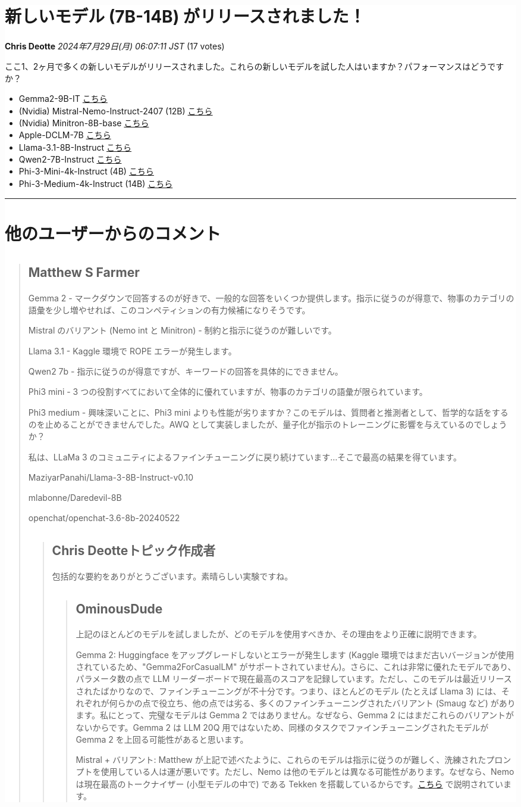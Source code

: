 # 新しいモデル (7B-14B) がリリースされました！
**Chris Deotte** *2024年7月29日(月) 06:07:11 JST* (17 votes)

ここ1、2ヶ月で多くの新しいモデルがリリースされました。これらの新しいモデルを試した人はいますか？パフォーマンスはどうですか？

- Gemma2-9B-IT [こちら](https://huggingface.co/google/gemma-2-9b-it)
- (Nvidia) Mistral-Nemo-Instruct-2407 (12B) [こちら](https://huggingface.co/mistralai/Mistral-Nemo-Instruct-2407)
- (Nvidia) Minitron-8B-base [こちら](https://huggingface.co/nvidia/Minitron-8B-Base)
- Apple-DCLM-7B [こちら](https://huggingface.co/apple/DCLM-7B)
- Llama-3.1-8B-Instruct [こちら](https://huggingface.co/meta-llama/Meta-Llama-3.1-8B-Instruct)
- Qwen2-7B-Instruct [こちら](https://huggingface.co/Qwen/Qwen2-7B-Instruct)
- Phi-3-Mini-4k-Instruct (4B) [こちら](https://huggingface.co/microsoft/Phi-3-mini-4k-instruct)
- Phi-3-Medium-4k-Instruct (14B) [こちら](https://huggingface.co/microsoft/Phi-3-medium-4k-instruct)
---
 # 他のユーザーからのコメント
> ## Matthew S Farmer
> 
> Gemma 2 - マークダウンで回答するのが好きで、一般的な回答をいくつか提供します。指示に従うのが得意で、物事のカテゴリの語彙を少し増やせれば、このコンペティションの有力候補になりそうです。
> 
> Mistral のバリアント (Nemo int と Minitron) - 制約と指示に従うのが難しいです。
> 
> Llama 3.1 - Kaggle 環境で ROPE エラーが発生します。
> 
> Qwen2 7b - 指示に従うのが得意ですが、キーワードの回答を具体的にできません。
> 
> Phi3 mini - 3 つの役割すべてにおいて全体的に優れていますが、物事のカテゴリの語彙が限られています。
> 
> Phi3 medium - 興味深いことに、Phi3 mini よりも性能が劣りますか？このモデルは、質問者と推測者として、哲学的な話をするのを止めることができませんでした。AWQ として実装しましたが、量子化が指示のトレーニングに影響を与えているのでしょうか？
> 
> 私は、LLaMa 3 のコミュニティによるファインチューニングに戻り続けています…そこで最高の結果を得ています。
> 
> MaziyarPanahi/Llama-3-8B-Instruct-v0.10
> 
> mlabonne/Daredevil-8B
> 
> openchat/openchat-3.6-8b-20240522
> 
> 
> 
> > ## Chris Deotteトピック作成者
> > 
> > 包括的な要約をありがとうございます。素晴らしい実験ですね。
> > 
> > 
> > 
> > > ## OminousDude
> > > 
> > > 上記のほとんどのモデルを試しましたが、どのモデルを使用すべきか、その理由をより正確に説明できます。
> > > 
> > > Gemma 2: Huggingface をアップグレードしないとエラーが発生します (Kaggle 環境ではまだ古いバージョンが使用されているため、"Gemma2ForCasualLM" がサポートされていません)。さらに、これは非常に優れたモデルであり、パラメータ数の点で LLM リーダーボードで現在最高のスコアを記録しています。ただし、このモデルは最近リリースされたばかりなので、ファインチューニングが不十分です。つまり、ほとんどのモデル (たとえば Llama 3) には、それぞれが何らかの点で役立ち、他の点では劣る、多くのファインチューニングされたバリアント (Smaug など) があります。私にとって、完璧なモデルは Gemma 2 ではありません。なぜなら、Gemma 2 にはまだこれらのバリアントがないからです。Gemma 2 は LLM 20Q 用ではないため、同様のタスクでファインチューニングされたモデルが Gemma 2 を上回る可能性があると思います。
> > > 
> > > Mistral + バリアント: Matthew が上記で述べたように、これらのモデルは指示に従うのが難しく、洗練されたプロンプトを使用している人は運が悪いです。ただし、Nemo は他のモデルとは異なる可能性があります。なぜなら、Nemo は現在最高のトークナイザー (小型モデルの中で) である Tekken を搭載しているからです。[こちら](https://mistral.ai/news/mistral-nemo/) で説明されています。
> > > 